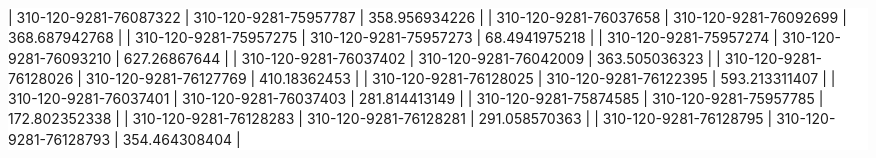 | 310-120-9281-76087322 | 310-120-9281-75957787 | 358.956934226 |
| 310-120-9281-76037658 | 310-120-9281-76092699 | 368.687942768 |
| 310-120-9281-75957275 | 310-120-9281-75957273 | 68.4941975218 |
| 310-120-9281-75957274 | 310-120-9281-76093210 | 627.26867644 |
| 310-120-9281-76037402 | 310-120-9281-76042009 | 363.505036323 |
| 310-120-9281-76128026 | 310-120-9281-76127769 | 410.18362453 |
| 310-120-9281-76128025 | 310-120-9281-76122395 | 593.213311407 |
| 310-120-9281-76037401 | 310-120-9281-76037403 | 281.814413149 |
| 310-120-9281-75874585 | 310-120-9281-75957785 | 172.802352338 |
| 310-120-9281-76128283 | 310-120-9281-76128281 | 291.058570363 |
| 310-120-9281-76128795 | 310-120-9281-76128793 | 354.464308404 |
